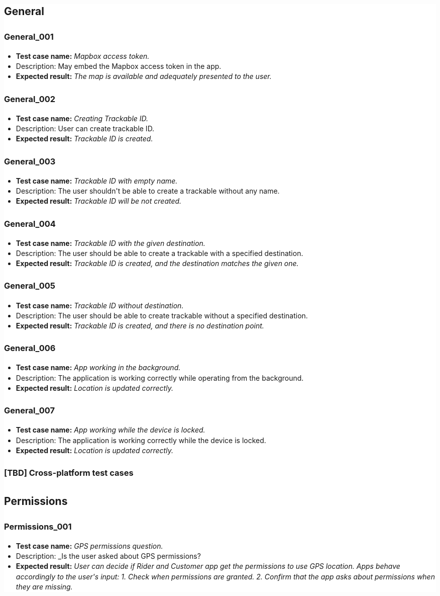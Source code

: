 ## General

### General_001
*  **Test case name:**  _Mapbox access token._
*  Description: May embed the Mapbox access token in the app.
*  **Expected result:** _The map is available and adequately presented to the user._

### General_002
*  **Test case name:**  _Creating Trackable ID._
*  Description: User can create trackable ID.
*  **Expected result:** _Trackable ID is created._

### General_003
*  **Test case name:**  _Trackable ID with empty name._
*  Description: The user shouldn't be able to create a trackable without any name.
*  **Expected result:** _Trackable ID will be not created._

### General_004
*  **Test case name:**  _Trackable ID with the given destination._
*  Description: The user should be able to create a trackable with a specified destination.
*  **Expected result:** _Trackable ID is created, and the destination matches the given one._

### General_005
*  **Test case name:**  _Trackable ID without  destination._
*  Description: The user should be able to create trackable without a specified destination.
*  **Expected result:** _Trackable ID is created, and there is no destination point._

### General_006
*  **Test case name:**  _App working in the background._
*  Description: The application is working correctly while operating from the background.
*  **Expected result:** _Location is updated correctly._

### General_007
*  **Test case name:**  _App working while the device is locked._
*  Description: The application is working correctly while the device is locked.
*  **Expected result:** _Location is updated correctly._

### [TBD] Cross-platform test cases

## Permissions

### Permissions_001
*  **Test case name:**  _GPS permissions question._
*  Description: _Is the user asked about GPS permissions?
*  **Expected result:**
_User can decide if Rider and Customer app get the permissions to use GPS location. Apps behave accordingly to the user's input:_
_1. Check when permissions are granted._
_2. Confirm that the app asks about permissions when they are missing._
